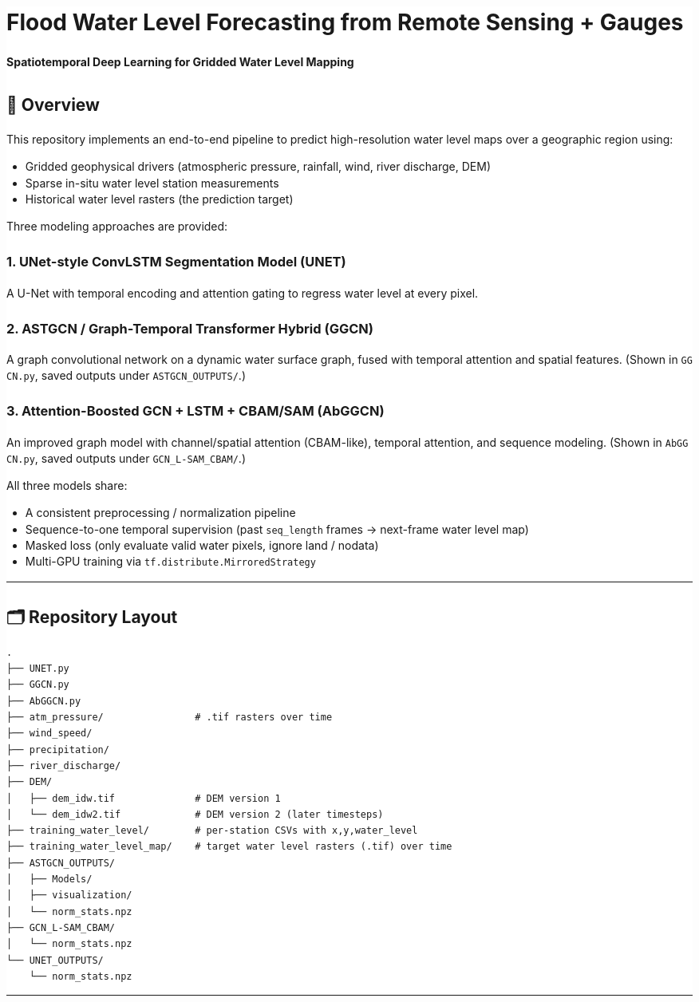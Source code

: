 # Flood Water Level Forecasting from Remote Sensing + Gauges

**Spatiotemporal Deep Learning for Gridded Water Level Mapping**

## 📌 Overview

This repository implements an end-to-end pipeline to predict high-resolution water level maps over a geographic region using:

- Gridded geophysical drivers (atmospheric pressure, rainfall, wind, river discharge, DEM)
- Sparse in-situ water level station measurements
- Historical water level rasters (the prediction target)

Three modeling approaches are provided:

### 1. UNet-style ConvLSTM Segmentation Model (UNET)
A U-Net with temporal encoding and attention gating to regress water level at every pixel.

### 2. ASTGCN / Graph-Temporal Transformer Hybrid (GGCN)
A graph convolutional network on a dynamic water surface graph, fused with temporal attention and spatial features. (Shown in `GGCN.py`, saved outputs under `ASTGCN_OUTPUTS/`.)

### 3. Attention-Boosted GCN + LSTM + CBAM/SAM (AbGGCN)
An improved graph model with channel/spatial attention (CBAM-like), temporal attention, and sequence modeling. (Shown in `AbGGCN.py`, saved outputs under `GCN_L-SAM_CBAM/`.)

All three models share:
- A consistent preprocessing / normalization pipeline  
- Sequence-to-one temporal supervision (past `seq_length` frames → next-frame water level map)  
- Masked loss (only evaluate valid water pixels, ignore land / nodata)  
- Multi-GPU training via `tf.distribute.MirroredStrategy`

---

## 🗂 Repository Layout

```text
.
├── UNET.py
├── GGCN.py
├── AbGGCN.py
├── atm_pressure/                # .tif rasters over time
├── wind_speed/
├── precipitation/
├── river_discharge/
├── DEM/
│   ├── dem_idw.tif              # DEM version 1
│   └── dem_idw2.tif             # DEM version 2 (later timesteps)
├── training_water_level/        # per-station CSVs with x,y,water_level
├── training_water_level_map/    # target water level rasters (.tif) over time
├── ASTGCN_OUTPUTS/
│   ├── Models/
│   ├── visualization/
│   └── norm_stats.npz
├── GCN_L-SAM_CBAM/
│   └── norm_stats.npz
└── UNET_OUTPUTS/
    └── norm_stats.npz
```

---